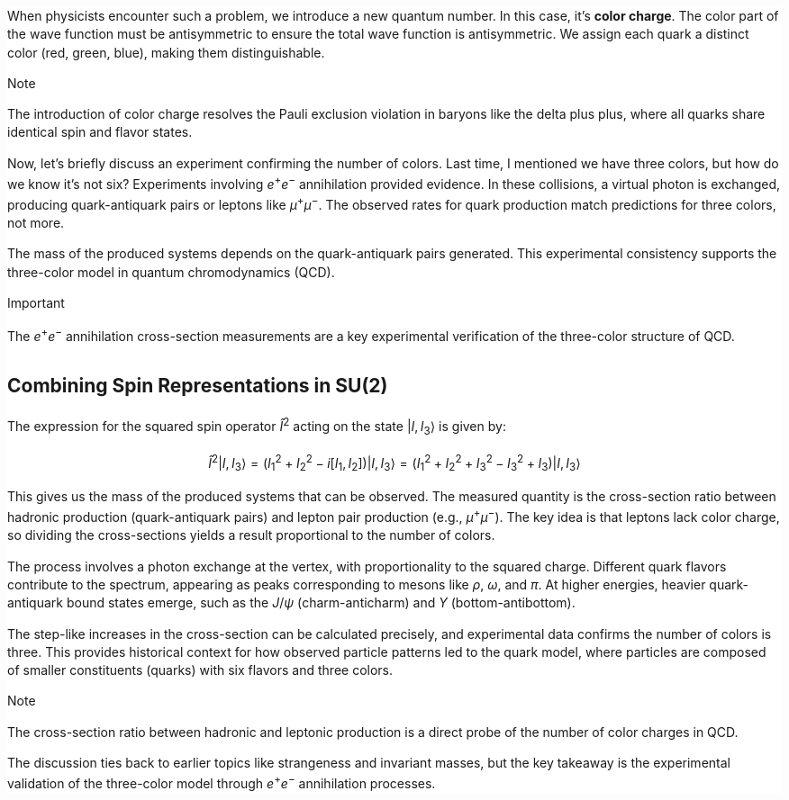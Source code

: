 When physicists encounter such a problem, we introduce a new quantum number. In this case, it’s **color charge**. The color part of the wave function must be antisymmetric to ensure the total wave function is antisymmetric. We assign each quark a distinct color (red, green, blue), making them distinguishable.  

> [!NOTE]  
> The introduction of color charge resolves the Pauli exclusion violation in baryons like the delta plus plus, where all quarks share identical spin and flavor states.  

Now, let’s briefly discuss an experiment confirming the number of colors. Last time, I mentioned we have three colors, but how do we know it’s not six? Experiments involving $`e^+ e^-`$ annihilation provided evidence. In these collisions, a virtual photon is exchanged, producing quark-antiquark pairs or leptons like $`\mu^+ \mu^-`$. The observed rates for quark production match predictions for three colors, not more.  

The mass of the produced systems depends on the quark-antiquark pairs generated. This experimental consistency supports the three-color model in quantum chromodynamics (QCD).  

> [!IMPORTANT]  
> The $`e^+ e^-`$ annihilation cross-section measurements are a key experimental verification of the three-color structure of QCD.


## Combining Spin Representations in SU(2)

The expression for the squared spin operator $`\hat{I}^2`$ acting on the state $`\left| I, I_3 \right>`$ is given by:

```math
\hat{I}^2 \left| I, I_3 \right> = (I_1^2 + I_2^2 - i[I_1, I_2]) \left| I, I_3 \right> = (I_1^2 + I_2^2 + I_3^2 - I_3^2 + I_3) \left| I, I_3 \right>
```

This gives us the mass of the produced systems that can be observed. The measured quantity is the cross-section ratio between hadronic production (quark-antiquark pairs) and lepton pair production (e.g., $`\mu^+ \mu^-`$). The key idea is that leptons lack color charge, so dividing the cross-sections yields a result proportional to the number of colors.  

The process involves a photon exchange at the vertex, with proportionality to the squared charge. Different quark flavors contribute to the spectrum, appearing as peaks corresponding to mesons like $`\rho`$, $`\omega`$, and $`\pi`$. At higher energies, heavier quark-antiquark bound states emerge, such as the $`J/\psi`$ (charm-anticharm) and $`\Upsilon`$ (bottom-antibottom).  

The step-like increases in the cross-section can be calculated precisely, and experimental data confirms the number of colors is three. This provides historical context for how observed particle patterns led to the quark model, where particles are composed of smaller constituents (quarks) with six flavors and three colors.  

> [!NOTE]  
> The cross-section ratio between hadronic and leptonic production is a direct probe of the number of color charges in QCD.  

The discussion ties back to earlier topics like strangeness and invariant masses, but the key takeaway is the experimental validation of the three-color model through $`e^+ e^-`$ annihilation processes.  

